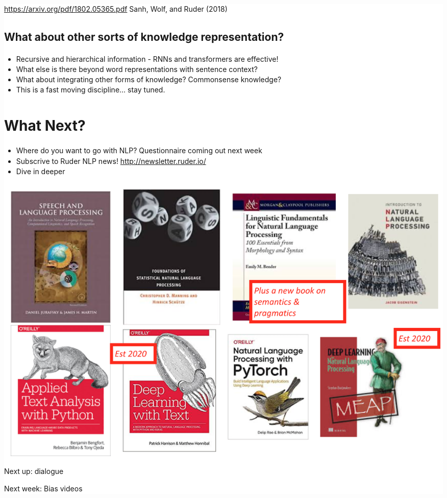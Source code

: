 
https://arxiv.org/pdf/1802.05365.pdf
Sanh, Wolf, and Ruder (2018)



## What about other sorts of knowledge representation? 
- Recursive and hierarchical information - RNNs and transformers are effective! 
- What else is there beyond word representations with sentence context?
- What about integrating other forms of knowledge? Commonsense knowledge?
- This is a fast moving discipline... stay tuned.



# What Next?

- Where do you want to go with NLP? Questionnaire coming out next week
- Subscrive to Ruder NLP news! http://newsletter.ruder.io/
- Dive in deeper

![](../images/readings.png)




Next up: dialogue

Next week: Bias videos

